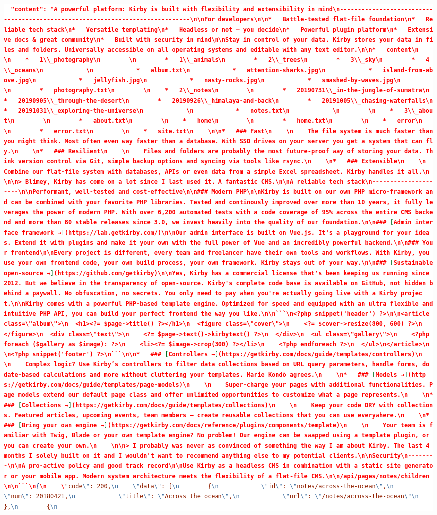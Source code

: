 ```json
  "content": "A powerful platform: Kirby is built with flexibility and extensibility in mind\n------------------------------------------------------------------------------\n\nFor developers\n\n*   Battle-tested flat-file foundation\n*   Reliable tech stack\n*   Versatile templating\n*   Headless or not – you decide\n*   Powerful plugin platform\n*   Extensive docs & great community\n*   Built with security in mind\n\nStay in control of your data. Kirby stores your data in files and folders. Universally accessible on all operating systems and editable with any text editor.\n\n*   content\n    \n    *   1\\_photography\n        \n        *   1\\_animals\n        *   2\\_trees\n        *   3\\_sky\n        *   4\\_oceans\n            \n            *   album.txt\n            *   attention-sharks.jpg\n            *   island-from-above.jpg\n            *   jellyfish.jpg\n            *   nasty-rocks.jpg\n            *   smashed-by-waves.jpg\n            \n        *   photography.txt\n        \n    *   2\\_notes\n        \n        *   20190731\\_in-the-jungle-of-sumatra\n        *   20190905\\_through-the-desert\n        *   20190926\\_himalaya-and-back\n        *   20191005\\_chasing-waterfalls\n        *   20191031\\_exploring-the-universe\n            \n            *   notes.txt\n            \n        \n    *   3\\_about\n        \n        *   about.txt\n        \n    *   home\n        \n        *   home.txt\n        \n    *   error\n        \n        *   error.txt\n        \n    *   site.txt\n    \n\n*   ### Fast\n    \n    The file system is much faster than you might think. Most often even way faster than a database. With SSD drives on your server you get a system that can fly.\n    \n*   ### Resilient\n    \n    Files and folders are probably the most future-proof way of storing your data. Think version control via Git, simple backup options and syncing via tools like rsync.\n    \n*   ### Extensible\n    \n    Combine our flat-file system with databases, APIs or even data from a simple Excel spreadsheet. Kirby handles it all.\n    \n\n> Blimey, Kirby has come on a lot since I last used it. A fantastic CMS.\n\nA reliable tech stack\n---------------------\n\nPerformant, well-tested and cost‑effective\n\n### Modern PHP\n\nKirby is built on our own PHP micro-framework and can be combined with your favorite PHP libraries. Tested and continously improved over more than 10 years, it fully leverages the power of modern PHP. With over 6,200 automated tests with a code coverage of 95% across the entire CMS backend and more than 80 stable releases since 3.0, we invest heavily into the quality of our foundation.\n\n### [Admin interface framework →](https://lab.getkirby.com/)\n\nOur admin interface is built on Vue.js. It's a playground for your ideas. Extend it with plugins and make it your own with the full power of Vue and an incredibly powerful backend.\n\n### Your frontend\n\nEvery project is different, every team and freelancer have their own tools and workflows. With Kirby, you use your own frontend code, your own build process, your own framework. Kirby stays out of your way.\n\n### [Sustainable open-source →](https://github.com/getkirby)\n\nYes, Kirby has a commercial license that's been keeping us running since 2012. But we believe in the transparency of open-source. Kirby's complete code base is available on GitHub, not hidden behind a paywall. No obfuscation, no secrets. You only need to pay when you're actually going live with a Kirby project.\n\nKirby comes with a powerful PHP-based template engine. Optimized for speed and equipped with an ultra flexible and intuitive PHP API, you can build your perfect frontend the way you like.\n\n```\n<?php snippet('header') ?>\n\n<article class=\"album\">\n  <h1><?= $page->title() ?></h1>\n  <figure class=\"cover\">\n    <?= $cover->resize(800, 600) ?>\n  </figure>\n  <div class=\"text\">\n    <?= $page->text()->kirbytext() ?>\n  </div>\n  <ul class=\"gallery\">\n    <?php foreach ($gallery as $image): ?>\n    <li><?= $image->crop(300) ?></li>\n    <?php endforeach ?>\n  </ul>\n</article>\n\n<?php snippet('footer') ?>\n```\n\n*   ### [Controllers →](https://getkirby.com/docs/guide/templates/controllers)\n    \n    Complex logic? Use Kirby’s controllers to filter data collections based on URL query parameters, handle forms, do date-based calculations and more without cluttering your templates. Marie Kondō agrees.\n    \n*   ### [Models →](https://getkirby.com/docs/guide/templates/page-models)\n    \n    Super-charge your pages with additional functionalities. Page models extend our default page class and offer unlimited opportunities to customize what a page represents.\n    \n*   ### [Collections →](https://getkirby.com/docs/guide/templates/collections)\n    \n    Keep your code DRY with collections. Featured articles, upcoming events, team members – create reusable collections that you can use everywhere.\n    \n*   ### [Bring your own engine →](https://getkirby.com/docs/reference/plugins/components/template)\n    \n    Your team is familiar with Twig, Blade or your own template engine? No problem! Our engine can be swapped using a template plugin, or you can create your own.\n    \n\n> I probably was never as convinced of something the way I am about Kirby. The last 4 months I solely built on it and I wouldn't want to recommend anything else to my potential clients.\n\nSecurity\n--------\n\nA pro-active policy and good track record\n\nUse Kirby as a headless CMS in combination with a static site generator or your mobile app. Modern system architecture meets the flexibility of a flat-file CMS.\n\n/api/pages/notes/children\n\n```\n{\n    \"code\": 200,\n    \"data\": [\n        {\n            \"id\": \"notes/across-the-ocean\",\n            \"num\": 20180421,\n            \"title\": \"Across the ocean\",\n            \"url\": \"/notes/across-the-ocean\"\n        },\n        {\n
```